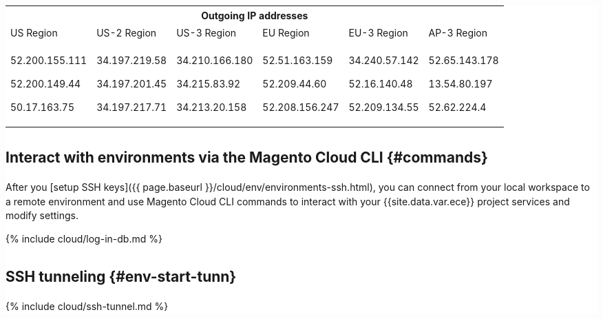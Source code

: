 <table>
<tr>
<th colspan="6"><b>Outgoing IP addresses</b></th>
</tr>
<tr>
<td>US Region</td>
<td>US-2 Region</td>
<td>US-3 Region</td>
<td>EU Region</td>
<td>EU-3 Region</td>
<td>AP-3 Region</td>
</tr>
<tr>
<td>
<p>52.200.155.111</p>
<p>52.200.149.44</p>
<p>50.17.163.75</p>
</td>
<td>
<p>34.197.219.58</p>
<p>34.197.201.45</p>
<p>34.197.217.71</p>
</td>
<td>
<p>34.210.166.180</p>
<p>34.215.83.92</p>
<p>34.213.20.158</p>
</td>
<td>
<p>52.51.163.159</p>
<p>52.209.44.60</p>
<p>52.208.156.247</p>
</td>
<td>
<p>34.240.57.142</p>
<p>52.16.140.48</p>
<p>52.209.134.55</p>
</td>
<td>
<p>52.65.143.178</p>
<p>13.54.80.197</p>
<p>52.62.224.4</p>
</td>
</tr>
</table>


## Interact with environments via the Magento Cloud CLI {#commands}

After you [setup SSH keys]({{ page.baseurl }}/cloud/env/environments-ssh.html), you can connect from your local workspace to a remote environment and use Magento Cloud CLI commands to interact with your {{site.data.var.ece}} project services and modify settings.

{% include cloud/log-in-db.md %}

## SSH tunneling {#env-start-tunn}

{% include cloud/ssh-tunnel.md %}
